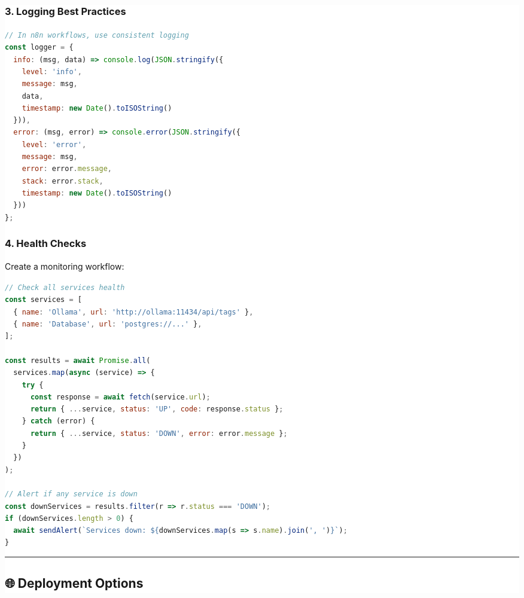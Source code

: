 ### 3. Logging Best Practices

```javascript
// In n8n workflows, use consistent logging
const logger = {
  info: (msg, data) => console.log(JSON.stringify({
    level: 'info',
    message: msg,
    data,
    timestamp: new Date().toISOString()
  })),
  error: (msg, error) => console.error(JSON.stringify({
    level: 'error',
    message: msg,
    error: error.message,
    stack: error.stack,
    timestamp: new Date().toISOString()
  }))
};
```

### 4. Health Checks

Create a monitoring workflow:

```javascript
// Check all services health
const services = [
  { name: 'Ollama', url: 'http://ollama:11434/api/tags' },
  { name: 'Database', url: 'postgres://...' },
];

const results = await Promise.all(
  services.map(async (service) => {
    try {
      const response = await fetch(service.url);
      return { ...service, status: 'UP', code: response.status };
    } catch (error) {
      return { ...service, status: 'DOWN', error: error.message };
    }
  })
);

// Alert if any service is down
const downServices = results.filter(r => r.status === 'DOWN');
if (downServices.length > 0) {
  await sendAlert(`Services down: ${downServices.map(s => s.name).join(', ')}`);
}
```

---

## 🌐 Deployment Options
